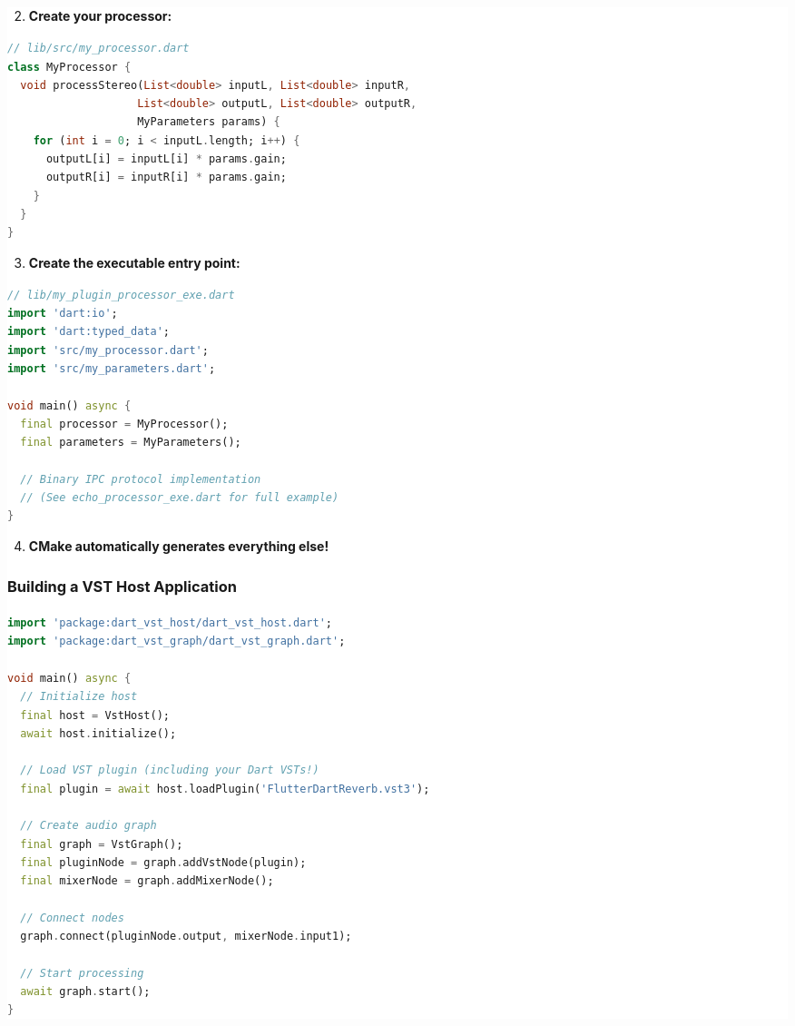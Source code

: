 2. **Create your processor:**
```dart
// lib/src/my_processor.dart
class MyProcessor {
  void processStereo(List<double> inputL, List<double> inputR,
                    List<double> outputL, List<double> outputR,
                    MyParameters params) {
    for (int i = 0; i < inputL.length; i++) {
      outputL[i] = inputL[i] * params.gain;
      outputR[i] = inputR[i] * params.gain;
    }
  }
}
```

3. **Create the executable entry point:**
```dart
// lib/my_plugin_processor_exe.dart
import 'dart:io';
import 'dart:typed_data';
import 'src/my_processor.dart';
import 'src/my_parameters.dart';

void main() async {
  final processor = MyProcessor();
  final parameters = MyParameters();
  
  // Binary IPC protocol implementation
  // (See echo_processor_exe.dart for full example)
}
```

4. **CMake automatically generates everything else!**

### Building a VST Host Application

```dart
import 'package:dart_vst_host/dart_vst_host.dart';
import 'package:dart_vst_graph/dart_vst_graph.dart';

void main() async {
  // Initialize host
  final host = VstHost();
  await host.initialize();
  
  // Load VST plugin (including your Dart VSTs!)
  final plugin = await host.loadPlugin('FlutterDartReverb.vst3');
  
  // Create audio graph
  final graph = VstGraph();
  final pluginNode = graph.addVstNode(plugin);
  final mixerNode = graph.addMixerNode();
  
  // Connect nodes
  graph.connect(pluginNode.output, mixerNode.input1);
  
  // Start processing
  await graph.start();
}
```
